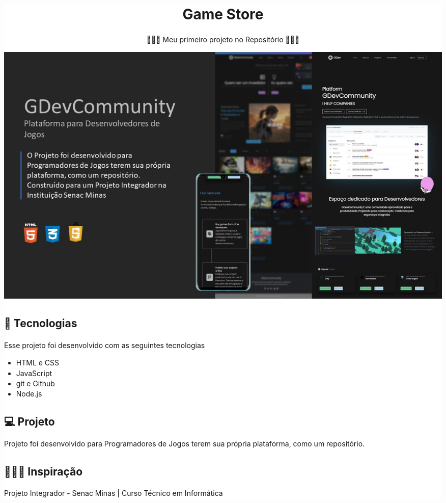 <h1 align="center">Game Store</h1>

<p align="center"> 👩🏻‍🚀 Meu primeiro projeto no Repositório 👩🏻‍🚀</p>

<p>
<img alt="Imagem Projeto Pagina de Links" src=".github/PortfolioGameStore.jpg" width=100%>
</p>

## 🚀 Tecnologias

Esse projeto foi desenvolvido com as seguintes tecnologias

- HTML e CSS
- JavaScript
- git e Github
- Node.js

## 💻 Projeto

Projeto foi desenvolvido para Programadores de Jogos terem sua própria plataforma, como um repositório.

## 👩🏻‍🎓 Inspiração

Projeto Integrador - Senac Minas |
Curso Técnico em Informática